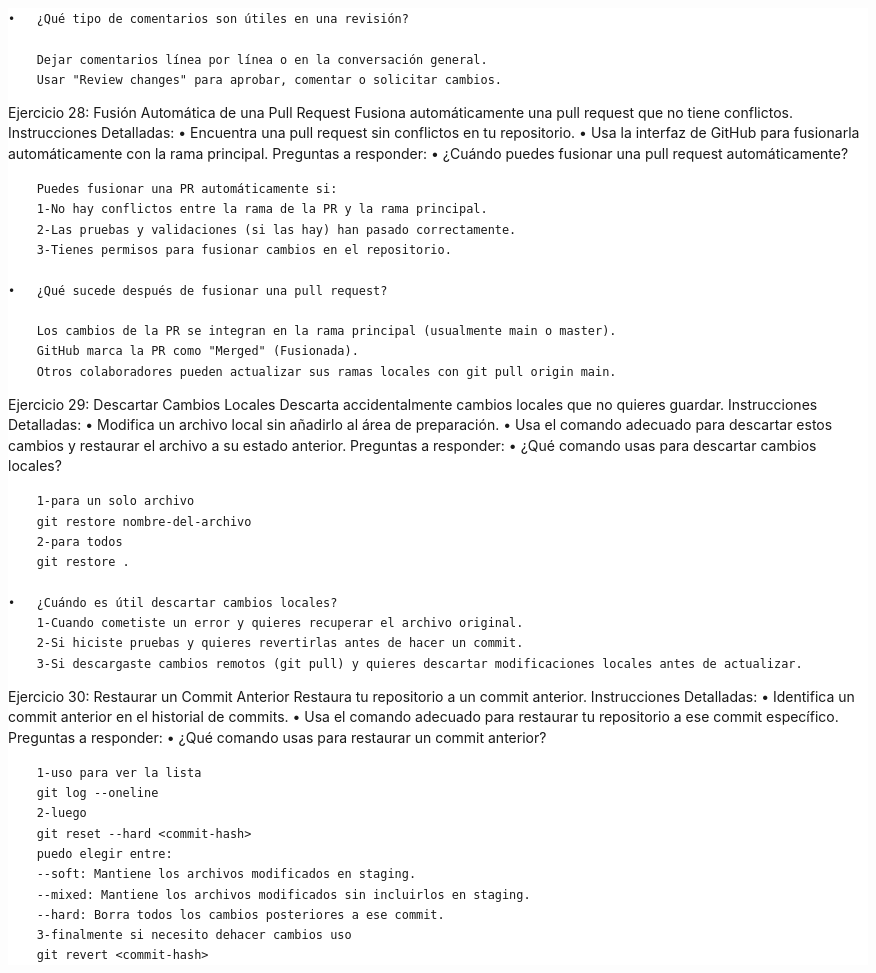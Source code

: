 	•	¿Qué tipo de comentarios son útiles en una revisión?

		Dejar comentarios línea por línea o en la conversación general.
		Usar "Review changes" para aprobar, comentar o solicitar cambios.

Ejercicio 28: Fusión Automática de una Pull Request
Fusiona automáticamente una pull request que no tiene conflictos.
Instrucciones Detalladas:
	•	Encuentra una pull request sin conflictos en tu repositorio.
	•	Usa la interfaz de GitHub para fusionarla automáticamente con la rama principal.
Preguntas a responder:
	•	¿Cuándo puedes fusionar una pull request automáticamente? 

		Puedes fusionar una PR automáticamente si:
		1-No hay conflictos entre la rama de la PR y la rama principal.
		2-Las pruebas y validaciones (si las hay) han pasado correctamente.
		3-Tienes permisos para fusionar cambios en el repositorio.

	•	¿Qué sucede después de fusionar una pull request?

		Los cambios de la PR se integran en la rama principal (usualmente main o master).
		GitHub marca la PR como "Merged" (Fusionada).
		Otros colaboradores pueden actualizar sus ramas locales con git pull origin main.

Ejercicio 29: Descartar Cambios Locales
Descarta accidentalmente cambios locales que no quieres guardar.
Instrucciones Detalladas:
	•	Modifica un archivo local sin añadirlo al área de preparación.
	•	Usa el comando adecuado para descartar estos cambios y restaurar el archivo a su estado anterior.
Preguntas a responder:
	•	¿Qué comando usas para descartar cambios locales?

		1-para un solo archivo
		git restore nombre-del-archivo
		2-para todos
		git restore .

	•	¿Cuándo es útil descartar cambios locales?
		1-Cuando cometiste un error y quieres recuperar el archivo original.
		2-Si hiciste pruebas y quieres revertirlas antes de hacer un commit.
		3-Si descargaste cambios remotos (git pull) y quieres descartar modificaciones locales antes de actualizar.

Ejercicio 30: Restaurar un Commit Anterior
Restaura tu repositorio a un commit anterior.
Instrucciones Detalladas:
	•	Identifica un commit anterior en el historial de commits.
	•	Usa el comando adecuado para restaurar tu repositorio a ese commit específico.
Preguntas a responder:
	•	¿Qué comando usas para restaurar un commit anterior?

		1-uso para ver la lista
		git log --oneline
		2-luego
		git reset --hard <commit-hash>
		puedo elegir entre:
		--soft: Mantiene los archivos modificados en staging.
		--mixed: Mantiene los archivos modificados sin incluirlos en staging.
		--hard: Borra todos los cambios posteriores a ese commit.
		3-finalmente si necesito dehacer cambios uso
		git revert <commit-hash>
